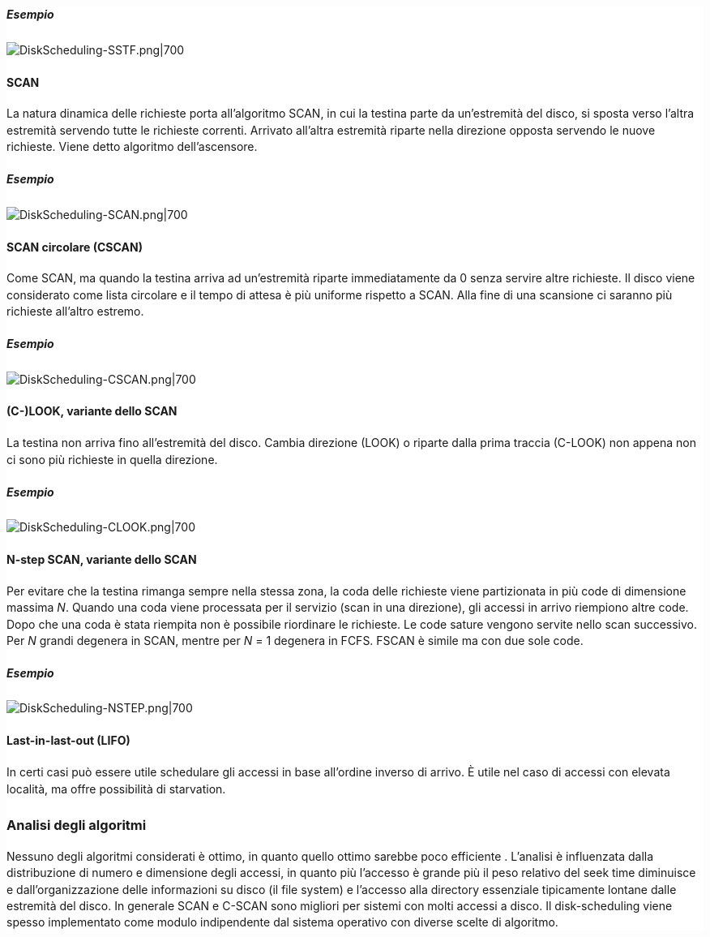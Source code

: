 ##### Esempio
![DiskScheduling-SSTF.png|700](/img/user/%F0%9F%8E%93%20University%20notes%20(in%20Italian)/%F0%9F%96%A5%EF%B8%8F%20Sistemi%20Operativi/Teoria/_images/DiskScheduling-SSTF.png)

#### SCAN
La natura dinamica delle richieste porta all’algoritmo SCAN, in cui la testina parte da un’estremità del disco, si sposta verso l’altra estremità servendo tutte le richieste correnti. Arrivato all’altra estremità riparte nella direzione opposta servendo le nuove richieste. Viene detto algoritmo dell’ascensore.

##### Esempio
![DiskScheduling-SCAN.png|700](/img/user/%F0%9F%8E%93%20University%20notes%20(in%20Italian)/%F0%9F%96%A5%EF%B8%8F%20Sistemi%20Operativi/Teoria/_images/DiskScheduling-SCAN.png)

#### SCAN circolare (CSCAN)
Come SCAN, ma quando la testina arriva ad un’estremità riparte immediatamente da 0 senza servire altre richieste. Il disco viene considerato come lista circolare e il tempo di attesa è più uniforme rispetto a SCAN. Alla fine di una scansione ci saranno più richieste all’altro estremo.

##### Esempio
![DiskScheduling-CSCAN.png|700](/img/user/%F0%9F%8E%93%20University%20notes%20(in%20Italian)/%F0%9F%96%A5%EF%B8%8F%20Sistemi%20Operativi/Teoria/_images/DiskScheduling-CSCAN.png)

#### (C-)LOOK, variante dello SCAN
La testina non arriva fino all’estremità del disco. Cambia direzione (LOOK) o riparte dalla prima traccia (C-LOOK) non appena non ci sono più richieste in quella direzione.

##### Esempio
![DiskScheduling-CLOOK.png|700](/img/user/%F0%9F%8E%93%20University%20notes%20(in%20Italian)/%F0%9F%96%A5%EF%B8%8F%20Sistemi%20Operativi/Teoria/_images/DiskScheduling-CLOOK.png)

#### N-step SCAN, variante dello SCAN
Per evitare che la testina rimanga sempre nella stessa zona, la coda delle richieste viene partizionata in più code di dimensione massima $N$. Quando una coda viene processata per il servizio (scan in una direzione), gli accessi in arrivo riempiono altre code. Dopo che una coda è stata riempita non è possibile riordinare le richieste. Le code sature vengono servite nello scan successivo. Per $N$ grandi degenera in SCAN, mentre per $N$ = 1 degenera in FCFS. FSCAN è simile ma con due sole code.

##### Esempio
![DiskScheduling-NSTEP.png|700](/img/user/%F0%9F%8E%93%20University%20notes%20(in%20Italian)/%F0%9F%96%A5%EF%B8%8F%20Sistemi%20Operativi/Teoria/_images/DiskScheduling-NSTEP.png)

#### Last-in-last-out (LIFO)
In certi casi può essere utile schedulare gli accessi in base all’ordine inverso di arrivo. È utile nel caso di accessi con elevata località, ma offre possibilità di starvation.

### Analisi degli algoritmi
Nessuno degli algoritmi considerati è ottimo, in quanto quello ottimo sarebbe poco efficiente . L’analisi è influenzata dalla distribuzione di numero e dimensione degli accessi, in quanto più l’accesso è grande più il peso relativo del seek time diminuisce e dall’organizzazione delle informazioni su disco (il file system) e l’accesso alla directory essenziale tipicamente lontane dalle estremità del disco. In generale SCAN e C-SCAN sono migliori per sistemi con molti accessi a disco. Il disk-scheduling viene spesso implementato come modulo indipendente dal sistema operativo con diverse scelte di algoritmo.
